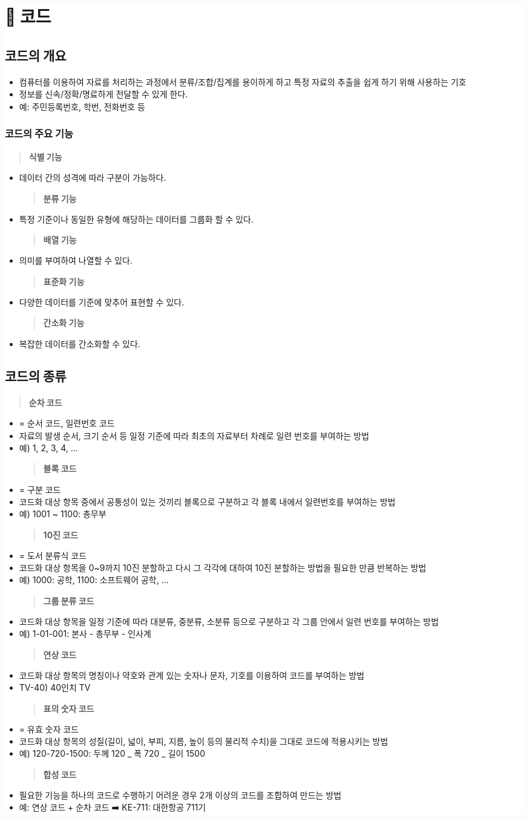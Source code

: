 # 🌟 코드

## 코드의 개요

- 컴퓨터를 이용하여 자료를 처리하는 과정에서 분류/조합/집계를 용이하게 하고 특정 자료의 추출을 쉽게 하기 위해 사용하는 기호
- 정보를 신속/정확/명료하게 전달할 수 있게 한다.
- 예: 주민등록번호, 학번, 전화번호 등

### 코드의 주요 기능

> **식별 기능**

- 데이터 간의 성격에 따라 구분이 가능하다.
  > **분류 기능**
- 특정 기준이나 동일한 유형에 해당하는 데이터를 그룹화 할 수 있다.
  > **배열 기능**
- 의미를 부여하여 나열할 수 있다.
  > **표준화 기능**
- 다양한 데이터를 기준에 맞추어 표현할 수 있다.
  > **간소화 기능**
- 복잡한 데이터를 간소화할 수 있다.

## 코드의 종류

> **순차 코드**

- = 순서 코드, 일련번호 코드
- 자료의 발생 순서, 크기 순서 등 일정 기준에 따라 최초의 자료부터 차례로 일련 번호를 부여하는 방법
- 예) 1, 2, 3, 4, ...
  > **블록 코드**
- = 구분 코드
- 코드화 대상 항목 중에서 공통성이 있는 것끼리 블록으로 구분하고 각 블록 내에서 일련번호를 부여하는 방법
- 예) 1001 ~ 1100: 총무부
  > **10진 코드**
- = 도서 분류식 코드
- 코드화 대상 항목을 0~9까지 10진 분할하고 다시 그 각각에 대하여 10진 분할하는 방법을 필요한 만큼 반복하는 방법
- 예) 1000: 공학, 1100: 소프트웨어 공학, ...
  > **그룹 분류 코드**
- 코드화 대상 항목을 일정 기준에 따라 대분류, 중분류, 소분류 등으로 구분하고 각 그룹 안에서 일련 번호를 부여하는 방법
- 예) 1-01-001: 본사 - 총무부 - 인사계
  > **연상 코드**
- 코드화 대상 항목의 명칭이나 약호와 관계 있는 숫자나 문자, 기호를 이용하여 코드를 부여하는 방법
- TV-40) 40인치 TV
  > **표의 숫자 코드**
- = 유효 숫자 코드
- 코드화 대상 항목의 성질(길이, 넓이, 부피, 지름, 높이 등의 물리적 수치)을 그대로 코드에 적용시키는 방법
- 예) 120-720-1500: 두께 120 _ 폭 720 _ 길이 1500
  > **합성 코드**
- 필요한 기능을 하나의 코드로 수행하기 어려운 경우 2개 이상의 코드를 조합하여 만드는 방법
- 예: 연상 코드 + 순차 코드 ➡️ KE-711: 대한항공 711기

